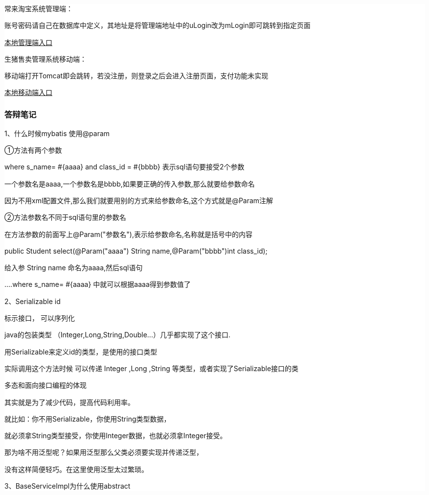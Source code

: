 

常来淘宝系统管理端：

账号密码请自己在数据库中定义，其地址是将管理端地址中的uLogin改为mLogin即可跳转到指定页面

[本地管理端入口](http://localhost:8080/1_war_exploded/login/mLogin)

生猪售卖管理系统移动端：

移动端打开Tomcat即会跳转，若没注册，则登录之后会进入注册页面，支付功能未实现

[本地移动端入口](http://localhost:8080/1_war_exploded/login/uLogin)



### 答辩笔记



1、什么时候mybatis 使用@param

①方法有两个参数

where  s_name= #{aaaa} and class_id = #{bbbb} 表示sql语句要接受2个参数

一个参数名是aaaa,一个参数名是bbbb,如果要正确的传入参数,那么就要给参数命名

因为不用xml配置文件,那么我们就要用别的方式来给参数命名,这个方式就是@Param注解

②方法参数名不同于sql语句里的参数名

在方法参数的前面写上@Param("参数名"),表示给参数命名,名称就是括号中的内容

public Student select(@Param("aaaa") String name,@Param("bbbb")int class_id);

给入参 String name 命名为aaaa,然后sql语句

....where  s_name= #{aaaa} 中就可以根据aaaa得到参数值了



2、Serializable id

标示接口， 可以序列化

java的包装类型 （Integer,Long,String,Double...）几乎都实现了这个接口.

用Serializable来定义id的类型，是使用的接口类型

实际调用这个方法时候 可以传递 Integer ,Long ,String 等类型，或者实现了Serializable接口的类

多态和面向接口编程的体现

其实就是为了减少代码，提高代码利用率。

就比如：你不用Serializable，你使用String类型数据，

就必须拿String类型接受，你使用Integer数据，也就必须拿Integer接受。

那为啥不用泛型呢？如果用泛型那么父类必须要实现并传递泛型，

没有这样简便轻巧。在这里使用泛型太过繁琐。



3、BaseServiceImpl为什么使用abstract
